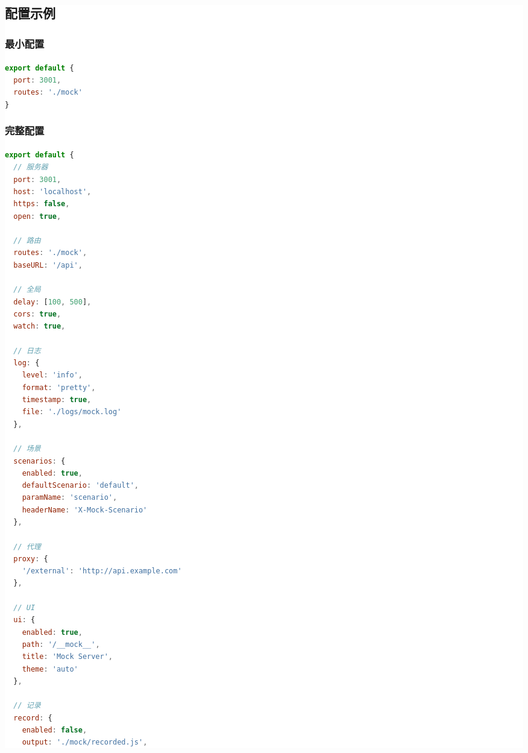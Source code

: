 ## 配置示例

### 最小配置

```javascript path=null start=null
export default {
  port: 3001,
  routes: './mock'
}
```

### 完整配置

```javascript path=null start=null
export default {
  // 服务器
  port: 3001,
  host: 'localhost',
  https: false,
  open: true,
  
  // 路由
  routes: './mock',
  baseURL: '/api',
  
  // 全局
  delay: [100, 500],
  cors: true,
  watch: true,
  
  // 日志
  log: {
    level: 'info',
    format: 'pretty',
    timestamp: true,
    file: './logs/mock.log'
  },
  
  // 场景
  scenarios: {
    enabled: true,
    defaultScenario: 'default',
    paramName: 'scenario',
    headerName: 'X-Mock-Scenario'
  },
  
  // 代理
  proxy: {
    '/external': 'http://api.example.com'
  },
  
  // UI
  ui: {
    enabled: true,
    path: '/__mock__',
    title: 'Mock Server',
    theme: 'auto'
  },
  
  // 记录
  record: {
    enabled: false,
    output: './mock/recorded.js',
```
